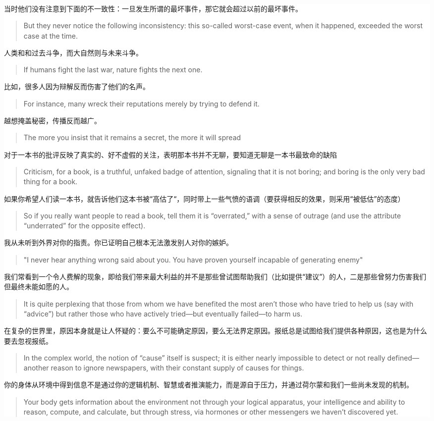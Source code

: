 当时他们没有注意到下面的不一致性：一旦发生所谓的最坏事件，那它就会超过以前的最坏事件。

> But they never notice the following inconsistency: this so-called worst-case event, when it happened, exceeded the worst case at the time.
>



人类和和过去斗争，而大自然则与未来斗争。

> If humans fight the last war, nature fights the next one.



比如，很多人因为辩解反而伤害了他们的名声。

> For instance, many wreck their reputations merely by trying to defend it.



越想掩盖秘密，传播反而越广。

> The more you insist that it remains a secret, the more it will spread



对于一本书的批评反映了真实的、好不虚假的关注，表明那本书并不无聊，要知道无聊是一本书最致命的缺陷

> Criticism, for a book, is a truthful, unfaked badge of attention, signaling that it is not boring; and boring is the only very bad thing for a book.
>



如果你希望人们读一本书，就告诉他们这本书被“高估了“，同时带上一些气愤的语调（要获得相反的效果，则采用“被低估”的态度）

> So if you really want people to read a book, tell them it is “overrated,” with a sense of outrage (and use the attribute “underrated” for the opposite effect).



我从未听到外界对你的指责。你已证明自己根本无法激发别人对你的嫉妒。

> "I never hear anything wrong said about you. You have proven yourself incapable of generating enemy"



我们常看到一个令人费解的现象，即给我们带来最大利益的并不是那些曾试图帮助我们（比如提供“建议”）的人，二是那些曾努力伤害我们但最终未能如愿的人。

> It is quite perplexing that those from whom we have benefited the most aren’t those who have tried to help us (say with “advice”) but rather those who have actively tried—but eventually failed—to harm us.
>



在复杂的世界里，原因本身就是让人怀疑的：要么不可能确定原因，要么无法界定原因。报纸总是试图给我们提供各种原因，这也是为什么要去忽视报纸。

> In the complex world, the notion of “cause” itself is suspect; it is either nearly impossible to detect or not really defined—another reason to ignore newspapers, with their constant supply of causes for things.



你的身体从环境中得到信息不是通过你的逻辑机制、智慧或者推演能力，而是源自于压力，并通过荷尔蒙和我们一些尚未发现的机制。 

> Your body gets information about the environment not through your logical apparatus, your intelligence and ability to reason, compute, and calculate, but through stress, via hormones or other messengers we haven’t discovered yet.
